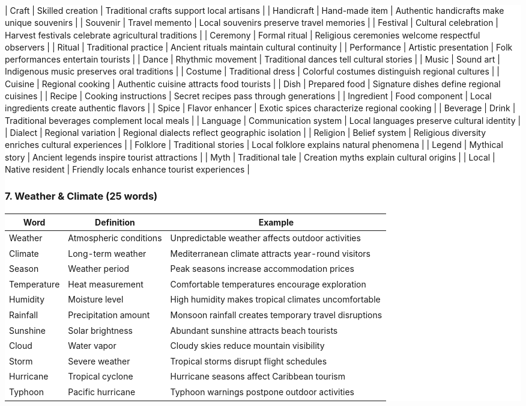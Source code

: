 | Craft        | Skilled creation      | Traditional crafts support local artisans           |
| Handicraft   | Hand-made item        | Authentic handicrafts make unique souvenirs         |
| Souvenir     | Travel memento        | Local souvenirs preserve travel memories            |
| Festival     | Cultural celebration  | Harvest festivals celebrate agricultural traditions |
| Ceremony     | Formal ritual         | Religious ceremonies welcome respectful observers   |
| Ritual       | Traditional practice  | Ancient rituals maintain cultural continuity        |
| Performance  | Artistic presentation | Folk performances entertain tourists                |
| Dance        | Rhythmic movement     | Traditional dances tell cultural stories            |
| Music        | Sound art             | Indigenous music preserves oral traditions          |
| Costume      | Traditional dress     | Colorful costumes distinguish regional cultures     |
| Cuisine      | Regional cooking      | Authentic cuisine attracts food tourists            |
| Dish         | Prepared food         | Signature dishes define regional cuisines           |
| Recipe       | Cooking instructions  | Secret recipes pass through generations             |
| Ingredient   | Food component        | Local ingredients create authentic flavors          |
| Spice        | Flavor enhancer       | Exotic spices characterize regional cooking         |
| Beverage     | Drink                 | Traditional beverages complement local meals        |
| Language     | Communication system  | Local languages preserve cultural identity          |
| Dialect      | Regional variation    | Regional dialects reflect geographic isolation      |
| Religion     | Belief system         | Religious diversity enriches cultural experiences   |
| Folklore     | Traditional stories   | Local folklore explains natural phenomena           |
| Legend       | Mythical story        | Ancient legends inspire tourist attractions         |
| Myth         | Traditional tale      | Creation myths explain cultural origins             |
| Local        | Native resident       | Friendly locals enhance tourist experiences         |

### 7. Weather & Climate (25 words)

| Word        | Definition             | Example                                               |
| ----------- | ---------------------- | ----------------------------------------------------- |
| Weather     | Atmospheric conditions | Unpredictable weather affects outdoor activities      |
| Climate     | Long-term weather      | Mediterranean climate attracts year-round visitors    |
| Season      | Weather period         | Peak seasons increase accommodation prices            |
| Temperature | Heat measurement       | Comfortable temperatures encourage exploration        |
| Humidity    | Moisture level         | High humidity makes tropical climates uncomfortable   |
| Rainfall    | Precipitation amount   | Monsoon rainfall creates temporary travel disruptions |
| Sunshine    | Solar brightness       | Abundant sunshine attracts beach tourists             |
| Cloud       | Water vapor            | Cloudy skies reduce mountain visibility               |
| Storm       | Severe weather         | Tropical storms disrupt flight schedules              |
| Hurricane   | Tropical cyclone       | Hurricane seasons affect Caribbean tourism            |
| Typhoon     | Pacific hurricane      | Typhoon warnings postpone outdoor activities          |